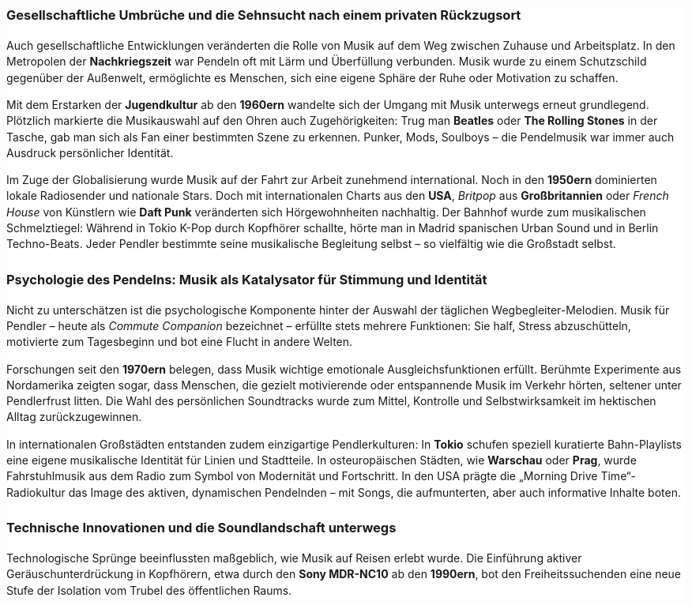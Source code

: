 ### Gesellschaftliche Umbrüche und die Sehnsucht nach einem privaten Rückzugsort

Auch gesellschaftliche Entwicklungen veränderten die Rolle von Musik auf dem Weg zwischen Zuhause
und Arbeitsplatz. In den Metropolen der **Nachkriegszeit** war Pendeln oft mit Lärm und Überfüllung
verbunden. Musik wurde zu einem Schutzschild gegenüber der Außenwelt, ermöglichte es Menschen, sich
eine eigene Sphäre der Ruhe oder Motivation zu schaffen.

Mit dem Erstarken der **Jugendkultur** ab den **1960ern** wandelte sich der Umgang mit Musik
unterwegs erneut grundlegend. Plötzlich markierte die Musikauswahl auf den Ohren auch
Zugehörigkeiten: Trug man **Beatles** oder **The Rolling Stones** in der Tasche, gab man sich als
Fan einer bestimmten Szene zu erkennen. Punker, Mods, Soulboys – die Pendelmusik war immer auch
Ausdruck persönlicher Identität.

Im Zuge der Globalisierung wurde Musik auf der Fahrt zur Arbeit zunehmend international. Noch in den
**1950ern** dominierten lokale Radiosender und nationale Stars. Doch mit internationalen Charts aus
den **USA**, _Britpop_ aus **Großbritannien** oder _French House_ von Künstlern wie **Daft Punk**
veränderten sich Hörgewohnheiten nachhaltig. Der Bahnhof wurde zum musikalischen Schmelztiegel:
Während in Tokio K-Pop durch Kopfhörer schallte, hörte man in Madrid spanischen Urban Sound und in
Berlin Techno-Beats. Jeder Pendler bestimmte seine musikalische Begleitung selbst – so vielfältig
wie die Großstadt selbst.

### Psychologie des Pendelns: Musik als Katalysator für Stimmung und Identität

Nicht zu unterschätzen ist die psychologische Komponente hinter der Auswahl der täglichen
Wegbegleiter-Melodien. Musik für Pendler – heute als _Commute Companion_ bezeichnet – erfüllte stets
mehrere Funktionen: Sie half, Stress abzuschütteln, motivierte zum Tagesbeginn und bot eine Flucht
in andere Welten.

Forschungen seit den **1970ern** belegen, dass Musik wichtige emotionale Ausgleichsfunktionen
erfüllt. Berühmte Experimente aus Nordamerika zeigten sogar, dass Menschen, die gezielt motivierende
oder entspannende Musik im Verkehr hörten, seltener unter Pendlerfrust litten. Die Wahl des
persönlichen Soundtracks wurde zum Mittel, Kontrolle und Selbstwirksamkeit im hektischen Alltag
zurückzugewinnen.

In internationalen Großstädten entstanden zudem einzigartige Pendlerkulturen: In **Tokio** schufen
speziell kuratierte Bahn-Playlists eine eigene musikalische Identität für Linien und Stadtteile. In
osteuropäischen Städten, wie **Warschau** oder **Prag**, wurde Fahrstuhlmusik aus dem Radio zum
Symbol von Modernität und Fortschritt. In den USA prägte die „Morning Drive Time“-Radiokultur das
Image des aktiven, dynamischen Pendelnden – mit Songs, die aufmunterten, aber auch informative
Inhalte boten.

### Technische Innovationen und die Soundlandschaft unterwegs

Technologische Sprünge beeinflussten maßgeblich, wie Musik auf Reisen erlebt wurde. Die Einführung
aktiver Geräuschunterdrückung in Kopfhörern, etwa durch den **Sony MDR-NC10** ab den **1990ern**,
bot den Freiheitssuchenden eine neue Stufe der Isolation vom Trubel des öffentlichen Raums.
